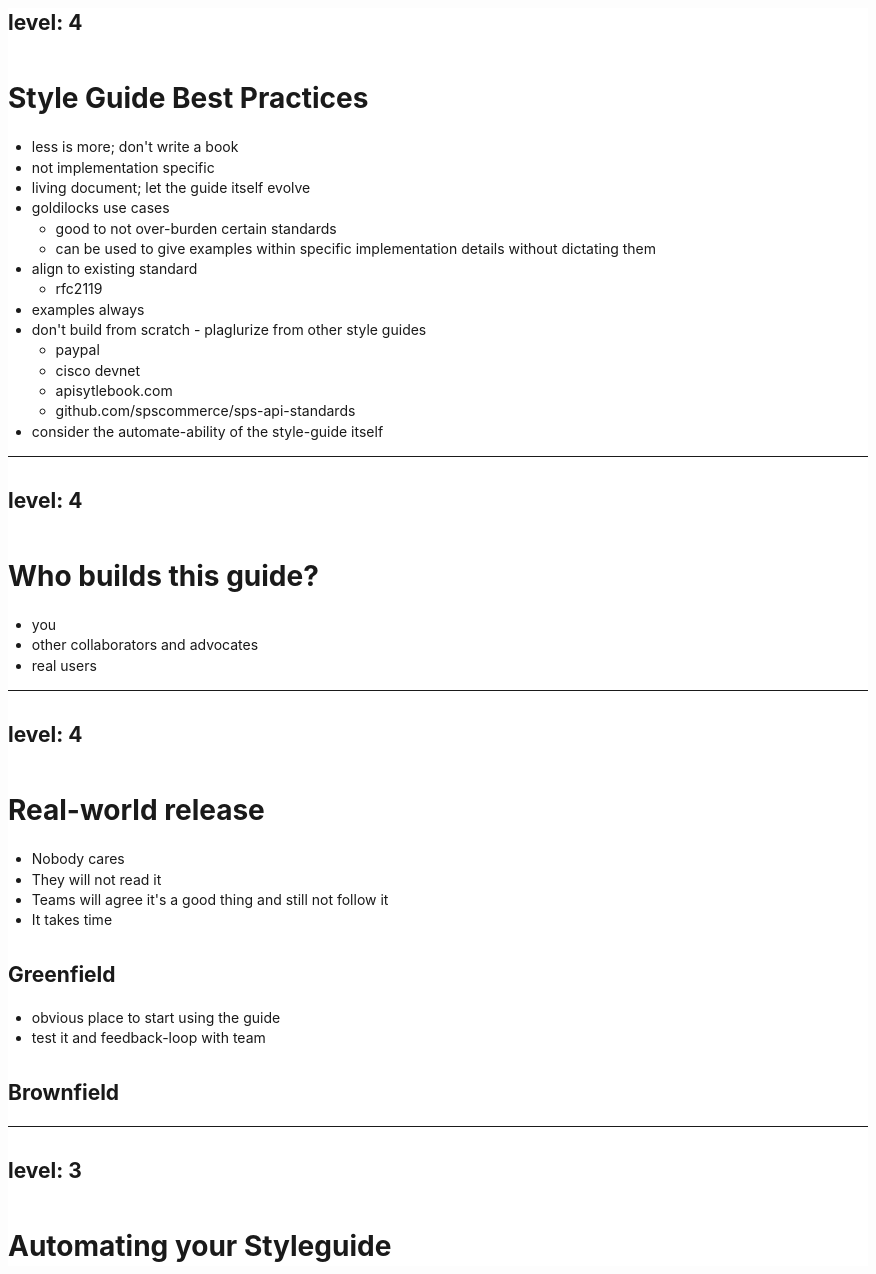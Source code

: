 level: 4
---
# Style Guide Best Practices

- less is more; don't write a book
- not implementation specific
- living document; let the guide itself evolve
- goldilocks use cases
  - good to not over-burden certain standards
  - can be used to give examples within specific implementation details without dictating them
- align to existing standard
  - rfc2119
- examples always
- don't build from scratch - plaglurize from other style guides
  - paypal
  - cisco devnet
  - apisytlebook.com
  - github.com/spscommerce/sps-api-standards
- consider the automate-ability of the style-guide itself

---
level: 4
---
# Who builds this guide?

- you
- other collaborators and advocates
- real users

---
level: 4
---
# Real-world release

- Nobody cares
- They will not read it
- Teams will agree it's a good thing and still not follow it
- It takes time

## Greenfield
 - obvious place to start using the guide
 - test it and feedback-loop with team

## Brownfield

---
level: 3
---
# Automating your Styleguide
